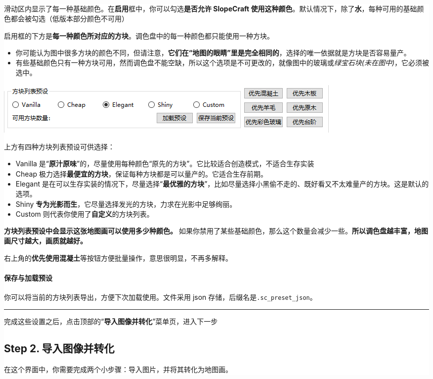 滑动区内显示了每一种基础颜色。在**启用**框中，你可以勾选**是否允许 SlopeCraft 使用这种颜色**。默认情况下，除了**水**，每种可用的基础颜色都会被勾选（低版本部分颜色不可用）

启用框的下方是**每一种颜色所对应的方块**。调色盘中的每一种颜色都只能使用一种方块。

- 你可能认为图中很多方块的颜色不同，但请注意，**它们在“地图的眼睛”里是完全相同的**，选择的唯一依据就是方块是否容易量产。
- 有些基础颜色只有一种方块可用，然而调色盘不能空缺，所以这个选项是不可更改的，就像图中的玻璃或*绿宝石块(未在图中)*，它必须被选中。

![方块列表预设](./assets/SlopeCraft-tutorial-images/page1-MapConfiguration-blocks-preset.png)

上方有四种方块列表预设可供选择：

- Vanilla 是“**原汁原味**”的，尽量使用每种颜色“原先的方块”。它比较适合创造模式，不适合生存实装
- Cheap 极力选择**最便宜的方块**，保证每种方块都是可以量产的。它适合生存前期。
- Elegant 是在可以生存实装的情况下，尽量选择“**最优雅的方块**”，比如尽量选择小黑偷不走的、既好看又不太难量产的方块。这是默认的选项。
- Shiny **专为光影而生**，它尽量选择发光的方块，力求在光影中足够绚丽。
- Custom 则代表你使用了**自定义**的方块列表。

**方块列表预设中会显示这张地图画可以使用多少种颜色。** 如果你禁用了某些基础颜色，那么这个数量会减少一些。**所以调色盘越丰富，地图画尺寸越大，画质就越好。**

右上角的**优先使用混凝土**等按钮方便批量操作，意思很明显，不再多解释。

#### 保存与加载预设

你可以将当前的方块列表导出，方便下次加载使用。文件采用 json 存储，后缀名是`.sc_preset_json`。

______________________________________________________________________________________________________________

完成这些设置之后，点击顶部的“**导入图像并转化**”菜单页，进入下一步

## Step 2. 导入图像并转化
在这个界面中，你需要完成两个小步骤：导入图片，并将其转化为地图画。
